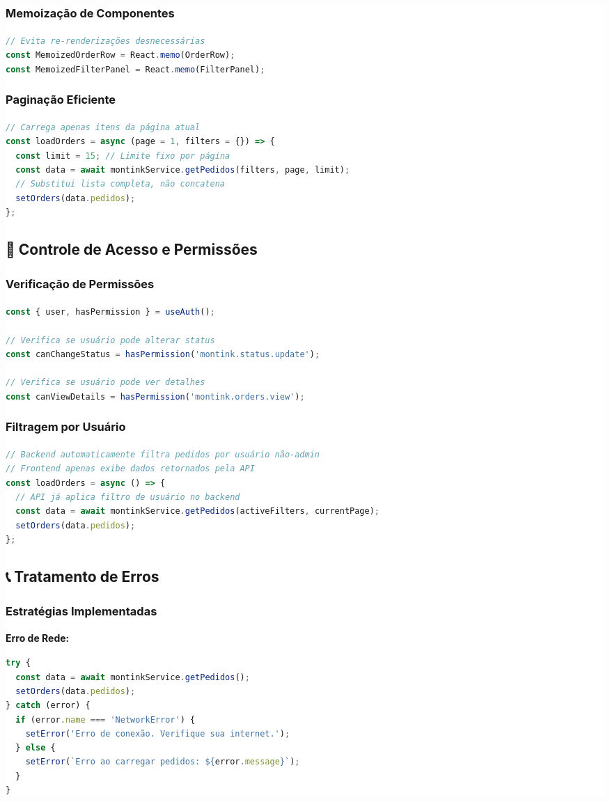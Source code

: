 ### **Memoização de Componentes**
```javascript
// Evita re-renderizações desnecessárias
const MemoizedOrderRow = React.memo(OrderRow);
const MemoizedFilterPanel = React.memo(FilterPanel);
```

### **Paginação Eficiente**
```javascript
// Carrega apenas itens da página atual
const loadOrders = async (page = 1, filters = {}) => {
  const limit = 15; // Limite fixo por página
  const data = await montinkService.getPedidos(filters, page, limit);
  // Substitui lista completa, não concatena
  setOrders(data.pedidos);
};
```

## 🔐 Controle de Acesso e Permissões

### **Verificação de Permissões**
```javascript
const { user, hasPermission } = useAuth();

// Verifica se usuário pode alterar status
const canChangeStatus = hasPermission('montink.status.update');

// Verifica se usuário pode ver detalhes
const canViewDetails = hasPermission('montink.orders.view');
```

### **Filtragem por Usuário**
```javascript
// Backend automaticamente filtra pedidos por usuário não-admin
// Frontend apenas exibe dados retornados pela API
const loadOrders = async () => {
  // API já aplica filtro de usuário no backend
  const data = await montinkService.getPedidos(activeFilters, currentPage);
  setOrders(data.pedidos);
};
```

## 📞 Tratamento de Erros

### **Estratégias Implementadas**

**Erro de Rede:**
```javascript
try {
  const data = await montinkService.getPedidos();
  setOrders(data.pedidos);
} catch (error) {
  if (error.name === 'NetworkError') {
    setError('Erro de conexão. Verifique sua internet.');
  } else {
    setError(`Erro ao carregar pedidos: ${error.message}`);
  }
}
```
